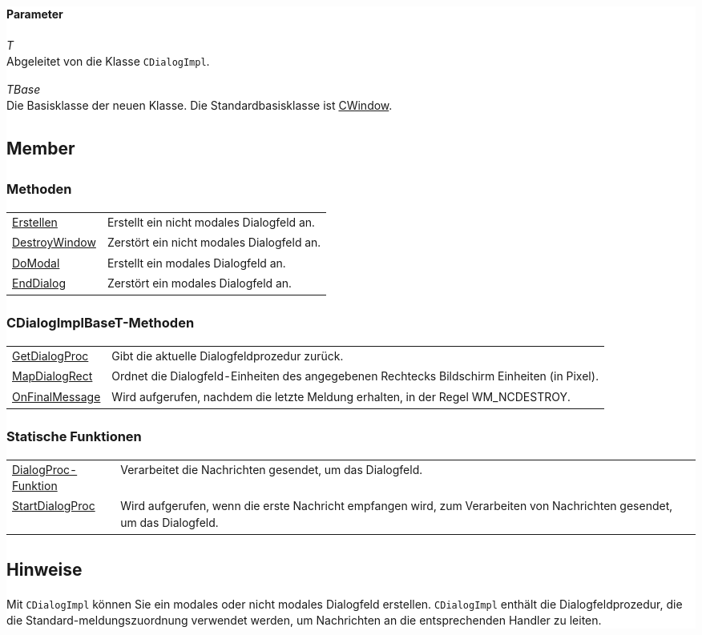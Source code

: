 #### <a name="parameters"></a>Parameter  
 *T*  
 Abgeleitet von die Klasse `CDialogImpl`.  
  
 *TBase*  
 Die Basisklasse der neuen Klasse. Die Standardbasisklasse ist [CWindow](../../atl/reference/cwindow-class.md).  
  
## <a name="members"></a>Member  
  
### <a name="methods"></a>Methoden  
  
|||  
|-|-|  
|[Erstellen](#create)|Erstellt ein nicht modales Dialogfeld an.|  
|[DestroyWindow](#destroywindow)|Zerstört ein nicht modales Dialogfeld an.|  
|[DoModal](#domodal)|Erstellt ein modales Dialogfeld an.|  
|[EndDialog](#enddialog)|Zerstört ein modales Dialogfeld an.|  
  
### <a name="cdialogimplbaset-methods"></a>CDialogImplBaseT-Methoden  
  
|||  
|-|-|  
|[GetDialogProc](#getdialogproc)|Gibt die aktuelle Dialogfeldprozedur zurück.|  
|[MapDialogRect](#mapdialogrect)|Ordnet die Dialogfeld-Einheiten des angegebenen Rechtecks Bildschirm Einheiten (in Pixel).|  
|[OnFinalMessage](#onfinalmessage)|Wird aufgerufen, nachdem die letzte Meldung erhalten, in der Regel WM_NCDESTROY.|  
  
### <a name="static-functions"></a>Statische Funktionen  
  
|||  
|-|-|  
|[DialogProc-Funktion](#dialogproc)|Verarbeitet die Nachrichten gesendet, um das Dialogfeld.|  
|[StartDialogProc](#startdialogproc)|Wird aufgerufen, wenn die erste Nachricht empfangen wird, zum Verarbeiten von Nachrichten gesendet, um das Dialogfeld.|  
  
## <a name="remarks"></a>Hinweise  
 Mit `CDialogImpl` können Sie ein modales oder nicht modales Dialogfeld erstellen. `CDialogImpl` enthält die Dialogfeldprozedur, die die Standard-meldungszuordnung verwendet werden, um Nachrichten an die entsprechenden Handler zu leiten.  
  